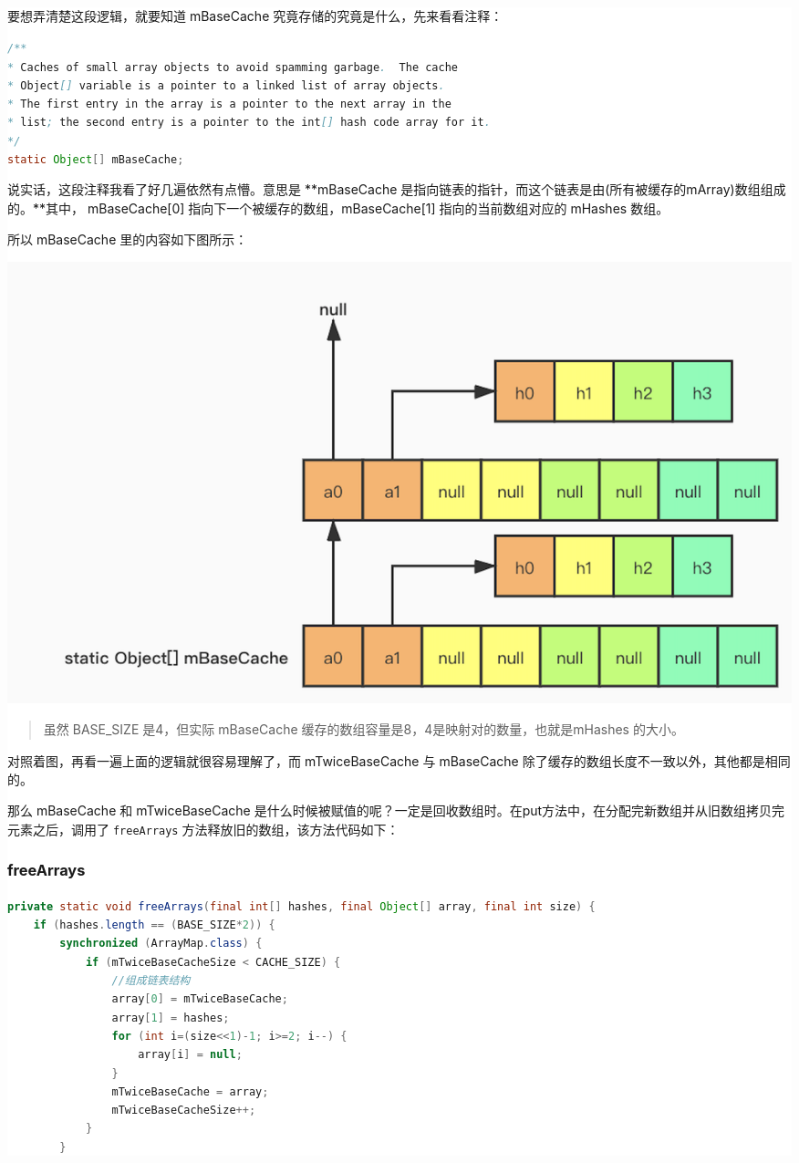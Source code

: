 要想弄清楚这段逻辑，就要知道 mBaseCache 究竟存储的究竟是什么，先来看看注释：

```java
/**
* Caches of small array objects to avoid spamming garbage.  The cache
* Object[] variable is a pointer to a linked list of array objects.
* The first entry in the array is a pointer to the next array in the
* list; the second entry is a pointer to the int[] hash code array for it.
*/
static Object[] mBaseCache;
```

说实话，这段注释我看了好几遍依然有点懵。意思是 **mBaseCache 是指向链表的指针，而这个链表是由\(所有被缓存的mArray\)数组组成的。**其中， mBaseCache\[0\] 指向下一个被缓存的数组，mBaseCache\[1\] 指向的当前数组对应的 mHashes 数组。

所以 mBaseCache 里的内容如下图所示：

![mBaseCache &#x7F13;&#x5B58;&#x793A;&#x610F;&#x56FE;](/assets/img/post/arraymap_basecache.png)

> 虽然 BASE\_SIZE 是4，但实际 mBaseCache 缓存的数组容量是8，4是映射对的数量，也就是mHashes 的大小。

对照着图，再看一遍上面的逻辑就很容易理解了，而 mTwiceBaseCache 与 mBaseCache 除了缓存的数组长度不一致以外，其他都是相同的。

那么 mBaseCache 和 mTwiceBaseCache 是什么时候被赋值的呢？一定是回收数组时。在put方法中，在分配完新数组并从旧数组拷贝完元素之后，调用了 `freeArrays` 方法释放旧的数组，该方法代码如下：

### freeArrays

```java
private static void freeArrays(final int[] hashes, final Object[] array, final int size) {
    if (hashes.length == (BASE_SIZE*2)) {
        synchronized (ArrayMap.class) {
            if (mTwiceBaseCacheSize < CACHE_SIZE) {
                //组成链表结构
                array[0] = mTwiceBaseCache;
                array[1] = hashes;
                for (int i=(size<<1)-1; i>=2; i--) {
                    array[i] = null;
                }
                mTwiceBaseCache = array;
                mTwiceBaseCacheSize++;
            }
        }
```